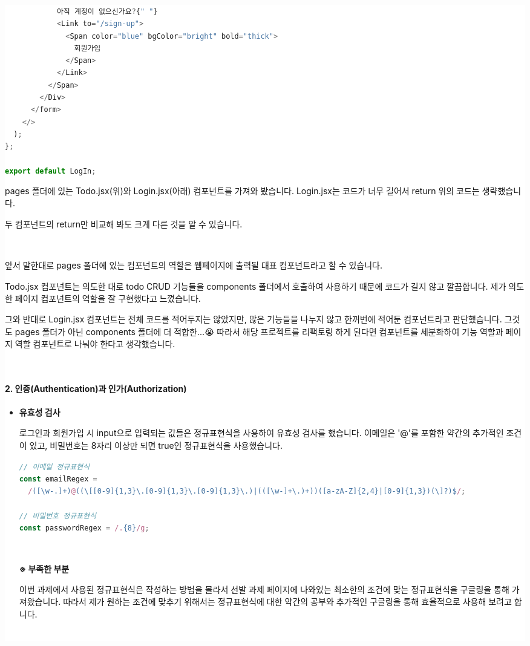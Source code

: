   ```javascript
              아직 계정이 없으신가요?{" "}
              <Link to="/sign-up">
                <Span color="blue" bgColor="bright" bold="thick">
                  회원가입
                </Span>
              </Link>
            </Span>
          </Div>
        </form>
      </>
    );
  };

  export default LogIn;
  ```

  pages 폴더에 있는 Todo.jsx(위)와 Login.jsx(아래) 컴포넌트를 가져와 봤습니다. Login.jsx는 코드가 너무 길어서 return 위의 코드는 생략했습니다.

  두 컴포넌트의 return만 비교해 봐도 크게 다른 것을 알 수 있습니다.

  <br>

  앞서 말한대로 pages 폴더에 있는 컴포넌트의 역할은 웹페이지에 출력될 대표 컴포넌트라고 할 수 있습니다.

  Todo.jsx 컴포넌트는 의도한 대로 todo CRUD 기능들을 components 폴더에서 호출하여 사용하기 때문에 코드가 길지 않고 깔끔합니다. 제가 의도한 페이지 컴포넌트의 역할을 잘 구현했다고 느꼈습니다.

  그와 반대로 Login.jsx 컴포넌트는 전체 코드를 적어두지는 않았지만, 많은 기능들을 나누지 않고 한꺼번에 적어둔 컴포넌트라고 판단했습니다. 그것도 pages 폴더가 아닌 components 폴더에 더 적합한...😭 따라서 해당 프로젝트를 리팩토링 하게 된다면 컴포넌트를 세분화하여 기능 역할과 페이지 역할 컴포넌트로 나눠야 한다고 생각했습니다.

<br>

#### 2. 인증(Authentication)과 인가(Authorization)

- **유효성 검사**

  로그인과 회원가입 시 input으로 입력되는 값들은 정규표현식을 사용하여 유효성 검사를 했습니다. 이메일은 '@'를 포함한 약간의 추가적인 조건이 있고, 비밀번호는 8자리 이상만 되면 true인 정규표현식을 사용했습니다.

  ```javascript
  // 이메일 정규표현식
  const emailRegex =
    /([\w-.]+)@((\[[0-9]{1,3}\.[0-9]{1,3}\.[0-9]{1,3}\.)|(([\w-]+\.)+))([a-zA-Z]{2,4}|[0-9]{1,3})(\]?)$/;

  // 비밀번호 정규표현식
  const passwordRegex = /.{8}/g;
  ```

  <br>

  **※ 부족한 부분**

  이번 과제에서 사용된 정규표현식은 작성하는 방법을 몰라서 선발 과제 페이지에 나와있는 최소한의 조건에 맞는 정규표현식을 구글링을 통해 가져왔습니다. 따라서 제가 원하는 조건에 맞추기 위해서는 정규표현식에 대한 약간의 공부와 추가적인 구글링을 통해 효율적으로 사용해 보려고 합니다.

  <br>
